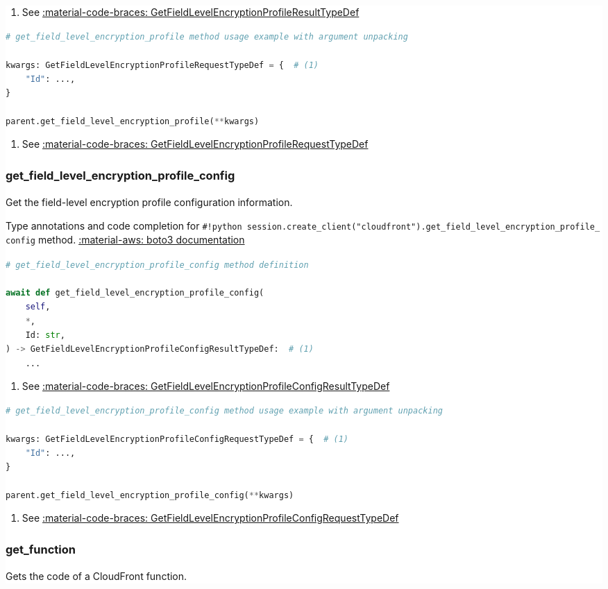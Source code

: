 1. See [:material-code-braces: GetFieldLevelEncryptionProfileResultTypeDef](./type_defs.md#getfieldlevelencryptionprofileresulttypedef)


```python
# get_field_level_encryption_profile method usage example with argument unpacking

kwargs: GetFieldLevelEncryptionProfileRequestTypeDef = {  # (1)
    "Id": ...,
}

parent.get_field_level_encryption_profile(**kwargs)
```

1. See [:material-code-braces: GetFieldLevelEncryptionProfileRequestTypeDef](./type_defs.md#getfieldlevelencryptionprofilerequesttypedef)

### get\_field\_level\_encryption\_profile\_config

Get the field-level encryption profile configuration information.

Type annotations and code completion for `#!python session.create_client("cloudfront").get_field_level_encryption_profile_config` method.
[:material-aws: boto3 documentation](https://boto3.amazonaws.com/v1/documentation/api/latest/reference/services/cloudfront/client/get_field_level_encryption_profile_config.html)

```python
# get_field_level_encryption_profile_config method definition

await def get_field_level_encryption_profile_config(
    self,
    *,
    Id: str,
) -> GetFieldLevelEncryptionProfileConfigResultTypeDef:  # (1)
    ...
```

1. See [:material-code-braces: GetFieldLevelEncryptionProfileConfigResultTypeDef](./type_defs.md#getfieldlevelencryptionprofileconfigresulttypedef)


```python
# get_field_level_encryption_profile_config method usage example with argument unpacking

kwargs: GetFieldLevelEncryptionProfileConfigRequestTypeDef = {  # (1)
    "Id": ...,
}

parent.get_field_level_encryption_profile_config(**kwargs)
```

1. See [:material-code-braces: GetFieldLevelEncryptionProfileConfigRequestTypeDef](./type_defs.md#getfieldlevelencryptionprofileconfigrequesttypedef)

### get\_function

Gets the code of a CloudFront function.
